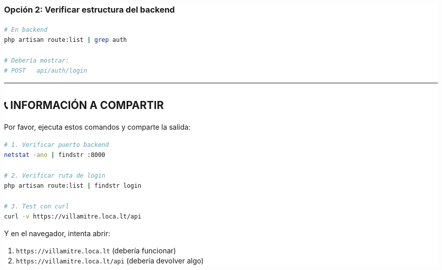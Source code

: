 ### Opción 2: Verificar estructura del backend
```bash
# En backend
php artisan route:list | grep auth

# Debería mostrar:
# POST   api/auth/login
```

---

## 📞 INFORMACIÓN A COMPARTIR

Por favor, ejecuta estos comandos y comparte la salida:

```bash
# 1. Verificar puerto backend
netstat -ano | findstr :8000

# 2. Verificar ruta de login
php artisan route:list | findstr login

# 3. Test con curl
curl -v https://villamitre.loca.lt/api
```

Y en el navegador, intenta abrir:
1. `https://villamitre.loca.lt` (debería funcionar)
2. `https://villamitre.loca.lt/api` (debería devolver algo)
